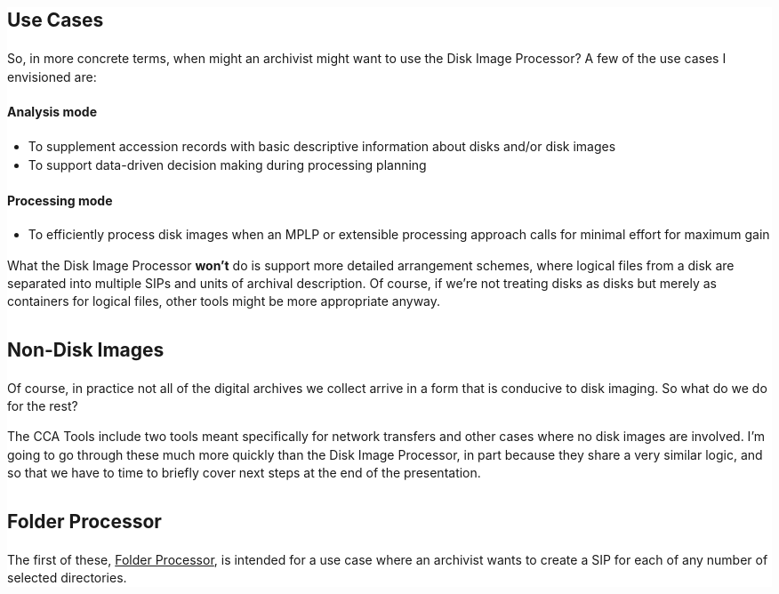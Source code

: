 ## Use Cases

So, in more concrete terms, when might an archivist might want to use the Disk Image Processor? A few of the use cases I envisioned are:

#### Analysis mode

* To supplement accession records with basic descriptive information about disks and/or disk images  
* To support data-driven decision making during processing planning  

#### Processing mode

* To efficiently process disk images when an MPLP or extensible processing approach calls for minimal effort for maximum gain  

What the Disk Image Processor **won’t** do is support more detailed arrangement schemes, where logical files from a disk are separated into multiple SIPs and units of archival description. Of course, if we’re not treating disks as disks but merely as containers for logical files, other tools might be more appropriate anyway.

## Non-Disk Images

Of course, in practice not all of the digital archives we collect arrive in a form that is conducive to disk imaging. So what do we do for the rest?

The CCA Tools include two tools meant specifically for network transfers and other cases where no disk images are involved. I’m going to go through these much more quickly than the Disk Image Processor, in part because they share a very similar logic, and so that we have to time to briefly cover next steps at the end of the presentation.

## Folder Processor

The first of these, [Folder Processor](https://github.com/timothyryanwalsh/cca-folderprocessor), is intended for a use case where an archivist wants to create a SIP for each of any number of selected directories.
